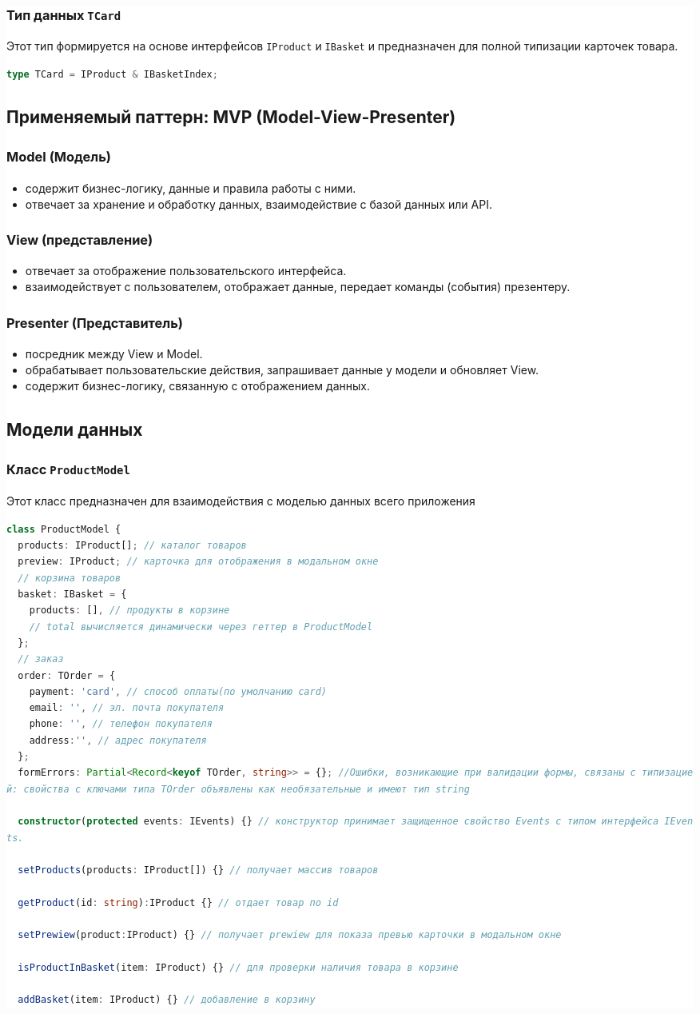 ### Тип данных `TCard`

Этот тип формируется на основе интерфейсов `IProduct` и `IBasket` и предназначен 
для полной типизации карточек товара.

```typescript
type TCard = IProduct & IBasketIndex;
```

## Применяемый паттерн: MVP (Model-View-Presenter)

### Model (Модель)
- содержит бизнес-логику, данные и правила работы с ними.
- отвечает за хранение и обработку данных, взаимодействие с базой данных или API.

### View (представление)
- отвечает за отображение пользовательского интерфейса.
- взаимодействует с пользователем, отображает данные, передает команды (события) презентеру.

### Presenter (Представитель)
- посредник между View и Model.
- обрабатывает пользовательские действия, запрашивает данные у модели и обновляет View.
- содержит бизнес-логику, связанную с отображением данных.

## Модели данных

### Класс `ProductModel`

Этот класс предназначен для взаимодействия с моделью данных всего приложения
```typescript
class ProductModel {
  products: IProduct[]; // каталог товаров
  preview: IProduct; // карточка для отображения в модальном окне
  // корзина товаров
  basket: IBasket = { 
    products: [], // продукты в корзине
    // total вычисляется динамически через геттер в ProductModel
  };
  // заказ
  order: TOrder = { 
    payment: 'card', // способ оплаты(по умолчанию card)
    email: '', // эл. почта покупателя
    phone: '', // телефон покупателя
    address:'', // адрес покупателя
  };
  formErrors: Partial<Record<keyof TOrder, string>> = {}; //Ошибки, возникающие при валидации формы, связаны с типизацией: свойства с ключами типа TOrder объявлены как необязательные и имеют тип string

  constructor(protected events: IEvents) {} // конструктор принимает защищенное свойство Events с типом интерфейса IEvents.

  setProducts(products: IProduct[]) {} // получает массив товаров

  getProduct(id: string):IProduct {} // отдает товар по id

  setPrewiew(product:IProduct) {} // получает prewiew для показа превью карточки в модальном окне

  isProductInBasket(item: IProduct) {} // для проверки наличия товара в корзине

  addBasket(item: IProduct) {} // добавление в корзину

```